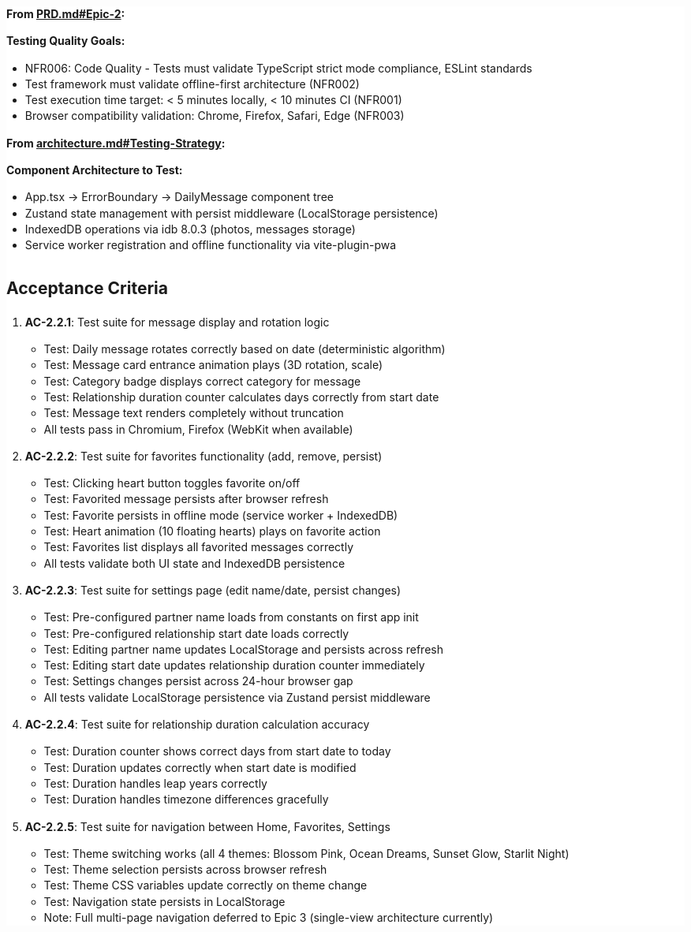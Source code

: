 **From [PRD.md#Epic-2](../../docs/PRD.md#Epic-2):**

**Testing Quality Goals:**
- NFR006: Code Quality - Tests must validate TypeScript strict mode compliance, ESLint standards
- Test framework must validate offline-first architecture (NFR002)
- Test execution time target: < 5 minutes locally, < 10 minutes CI (NFR001)
- Browser compatibility validation: Chrome, Firefox, Safari, Edge (NFR003)

**From [architecture.md#Testing-Strategy](../../docs/architecture.md):**

**Component Architecture to Test:**
- App.tsx → ErrorBoundary → DailyMessage component tree
- Zustand state management with persist middleware (LocalStorage persistence)
- IndexedDB operations via idb 8.0.3 (photos, messages storage)
- Service worker registration and offline functionality via vite-plugin-pwa

## Acceptance Criteria

1. **AC-2.2.1**: Test suite for message display and rotation logic
   - Test: Daily message rotates correctly based on date (deterministic algorithm)
   - Test: Message card entrance animation plays (3D rotation, scale)
   - Test: Category badge displays correct category for message
   - Test: Relationship duration counter calculates days correctly from start date
   - Test: Message text renders completely without truncation
   - All tests pass in Chromium, Firefox (WebKit when available)

2. **AC-2.2.2**: Test suite for favorites functionality (add, remove, persist)
   - Test: Clicking heart button toggles favorite on/off
   - Test: Favorited message persists after browser refresh
   - Test: Favorite persists in offline mode (service worker + IndexedDB)
   - Test: Heart animation (10 floating hearts) plays on favorite action
   - Test: Favorites list displays all favorited messages correctly
   - All tests validate both UI state and IndexedDB persistence

3. **AC-2.2.3**: Test suite for settings page (edit name/date, persist changes)
   - Test: Pre-configured partner name loads from constants on first app init
   - Test: Pre-configured relationship start date loads correctly
   - Test: Editing partner name updates LocalStorage and persists across refresh
   - Test: Editing start date updates relationship duration counter immediately
   - Test: Settings changes persist across 24-hour browser gap
   - All tests validate LocalStorage persistence via Zustand persist middleware

4. **AC-2.2.4**: Test suite for relationship duration calculation accuracy
   - Test: Duration counter shows correct days from start date to today
   - Test: Duration updates correctly when start date is modified
   - Test: Duration handles leap years correctly
   - Test: Duration handles timezone differences gracefully

5. **AC-2.2.5**: Test suite for navigation between Home, Favorites, Settings
   - Test: Theme switching works (all 4 themes: Blossom Pink, Ocean Dreams, Sunset Glow, Starlit Night)
   - Test: Theme selection persists across browser refresh
   - Test: Theme CSS variables update correctly on theme change
   - Test: Navigation state persists in LocalStorage
   - Note: Full multi-page navigation deferred to Epic 3 (single-view architecture currently)
